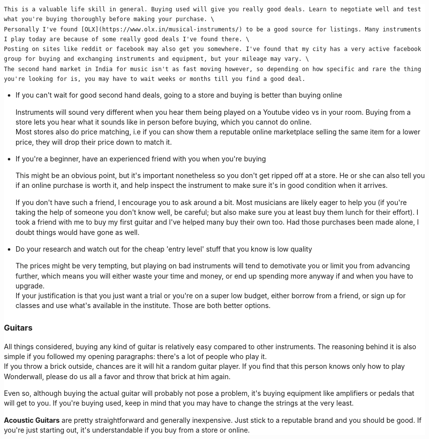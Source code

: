     This is a valuable life skill in general. Buying used will give you really good deals. Learn to negotiate well and test what you're buying thoroughly before making your purchase. \
    Personally I've found [OLX](https://www.olx.in/musical-instruments/) to be a good source for listings. Many instruments I play today are because of some really good deals I've found there. \
    Posting on sites like reddit or facebook may also get you somewhere. I've found that my city has a very active facebook group for buying and exchanging instruments and equipment, but your mileage may vary. \
    The second hand market in India for music isn't as fast moving however, so depending on how specific and rare the thing you're looking for is, you may have to wait weeks or months till you find a good deal.

*   If you can't wait for good second hand deals, going to a store and buying is better than buying online

    Instruments will sound very different when you hear them being played on a Youtube video vs in your room. Buying from a store lets you hear what it sounds like in person before buying, which you cannot do online. \
    Most stores also do price matching, i.e if you can show them a reputable online marketplace selling the same item for a lower price, they will drop their price down to match it.

*   If you're a beginner, have an experienced friend with you when you're buying

    This might be an obvious point, but it's important nonetheless so you don't get ripped off at a store. He or she can also tell you if an online purchase is worth it, and help inspect the instrument to make sure it's in good condition when it arrives.

    If you don't have such a friend, I encourage you to ask around a bit. Most musicians are likely eager to help you (if you're taking the help of someone you don't know well, be careful; but also make sure you at least buy them lunch for their effort). I took a friend with me to buy my first guitar and I've helped many buy their own too. Had those purchases been made alone, I doubt things would have gone as well.

*   Do your research and watch out for the cheap 'entry level' stuff that you know is low quality

    The prices might be very tempting, but playing on bad instruments will tend to demotivate you or limit you from advancing further, which means you will either waste your time and money, or end up spending more anyway if and when you have to upgrade. \
    If your justification is that you just want a trial or you're on a super low budget, either borrow from a friend, or sign up for classes and use what's available in the institute. Those are both better options.

<h3 id="rules-guitar" class="internal-link">Guitars</h3>

All things considered, buying any kind of guitar is relatively easy compared to other instruments. The reasoning behind it is also simple if you followed my opening paragraphs: there's a lot of people who play it. \
If you throw a brick outside, chances are it will hit a random guitar player. If you find that this person knows only how to play Wonderwall, please do us all a favor and throw that brick at him again.

Even so, although buying the actual guitar will probably not pose a problem, it's buying equipment like amplifiers or pedals that will get to you. If you're buying used, keep in mind that you may have to change the strings at the very least.

**Acoustic Guitars** are pretty straightforward and generally inexpensive. Just stick to a reputable brand and you should be good. If you're just starting out, it's understandable if you buy from a store or online.
